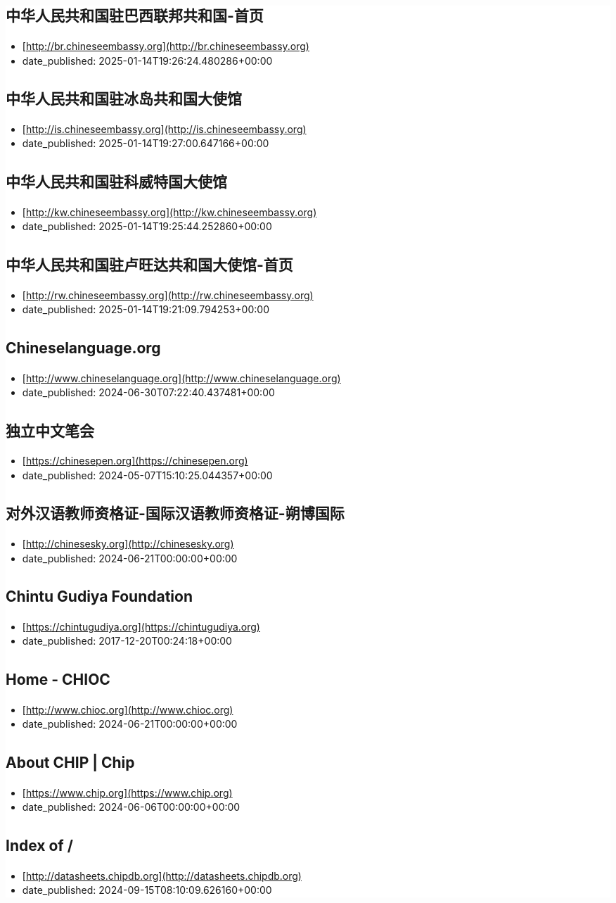  ## 中华人民共和国驻巴西联邦共和国-首页
 - [http://br.chineseembassy.org](http://br.chineseembassy.org)
 - date_published: 2025-01-14T19:26:24.480286+00:00

 ## 中华人民共和国驻冰岛共和国大使馆
 - [http://is.chineseembassy.org](http://is.chineseembassy.org)
 - date_published: 2025-01-14T19:27:00.647166+00:00

 ## 中华人民共和国驻科威特国大使馆
 - [http://kw.chineseembassy.org](http://kw.chineseembassy.org)
 - date_published: 2025-01-14T19:25:44.252860+00:00

 ## 中华人民共和国驻卢旺达共和国大使馆-首页
 - [http://rw.chineseembassy.org](http://rw.chineseembassy.org)
 - date_published: 2025-01-14T19:21:09.794253+00:00

 ## Chineselanguage.org
 - [http://www.chineselanguage.org](http://www.chineselanguage.org)
 - date_published: 2024-06-30T07:22:40.437481+00:00

 ## 独立中文笔会
 - [https://chinesepen.org](https://chinesepen.org)
 - date_published: 2024-05-07T15:10:25.044357+00:00

 ## 对外汉语教师资格证-国际汉语教师资格证-朔博国际
 - [http://chinesesky.org](http://chinesesky.org)
 - date_published: 2024-06-21T00:00:00+00:00

 ## Chintu Gudiya Foundation
 - [https://chintugudiya.org](https://chintugudiya.org)
 - date_published: 2017-12-20T00:24:18+00:00

 ## Home - CHIOC
 - [http://www.chioc.org](http://www.chioc.org)
 - date_published: 2024-06-21T00:00:00+00:00

 ## About CHIP | Chip
 - [https://www.chip.org](https://www.chip.org)
 - date_published: 2024-06-06T00:00:00+00:00

 ## Index of /
 - [http://datasheets.chipdb.org](http://datasheets.chipdb.org)
 - date_published: 2024-09-15T08:10:09.626160+00:00
